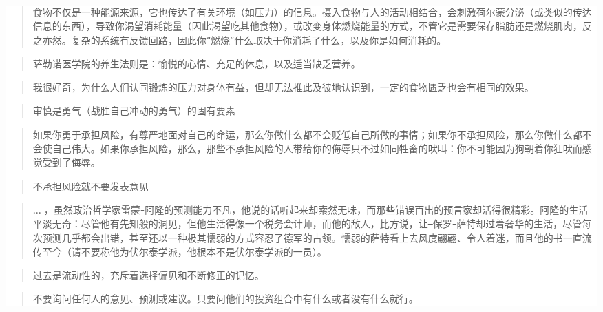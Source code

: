 >食物不仅是一种能源来源，它也传达了有关环境（如压力）的信息。摄入食物与人的活动相结合，会刺激荷尔蒙分泌（或类似的传达信息的东西），导致你渴望消耗能量（因此渴望吃其他食物），或改变身体燃烧能量的方式，不管它是需要保存脂肪还是燃烧肌肉，反之亦然。复杂的系统有反馈回路，因此你“燃烧”什么取决于你消耗了什么，以及你是如何消耗的。



>萨勒诺医学院的养生法则是：愉悦的心情、充足的休息，以及适当缺乏营养。

>我很好奇，为什么人们认同锻炼的压力对身体有益，但却无法推此及彼地认识到，一定的食物匮乏也会有相同的效果。



>审慎是勇气（战胜自己冲动的勇气）的固有要素

>如果你勇于承担风险，有尊严地面对自己的命运，那么你做什么都不会贬低自己所做的事情；如果你不承担风险，那么你做什么都不会使自己伟大。如果你承担风险，那么，那些不承担风险的人带给你的侮辱只不过如同牲畜的吠叫：你不可能因为狗朝着你狂吠而感觉受到了侮辱。

>不承担风险就不要发表意见

>... ，虽然政治哲学家雷蒙-阿隆的预测能力不凡，他说的话听起来却索然无味，而那些错误百出的预言家却活得很精彩。阿隆的生活平淡无奇：尽管他有先知般的洞见，但他生活得像一个税务会计师，而他的敌人，比方说，让–保罗-萨特却过着奢华的生活，尽管每次预测几乎都会出错，甚至还以一种极其懦弱的方式容忍了德军的占领。懦弱的萨特看上去风度翩翩、令人着迷，而且他的书一直流传至今（请不要称他为伏尔泰学派，他根本不是伏尔泰学派的一员）。

>过去是流动性的，充斥着选择偏见和不断修正的记忆。

>不要询问任何人的意见、预测或建议。只要问他们的投资组合中有什么或者没有什么就行。